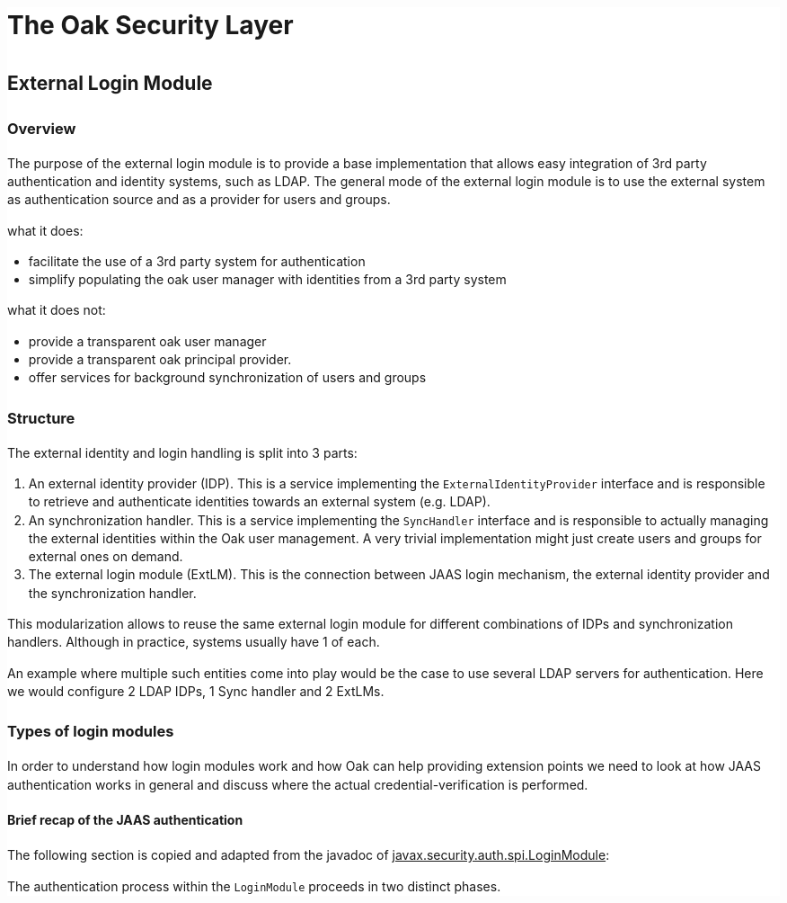 
The Oak Security Layer
======================

External Login Module
------------------------------------------------------------------------------------------------------------------------

### Overview
The purpose of the external login module is to provide a base implementation that allows easy integration of 3rd party 
authentication and identity systems, such as LDAP. The general mode of the external login module is to use the external
system as authentication source and as a provider for users and groups.

what it does:

* facilitate the use of a 3rd party system for authentication
* simplify populating the oak user manager with identities from a 3rd party system

what it does not:

* provide a transparent oak user manager
* provide a transparent oak principal provider.
* offer services for background synchronization of users and groups

### Structure
The external identity and login handling is split into 3 parts:

1. An external identity provider (IDP). This is a service implementing the `ExternalIdentityProvider` interface and is responsible to retrieve and authenticate identities towards an external system (e.g. LDAP).
2. An synchronization handler. This is a service implementing the `SyncHandler` interface and is responsible to actually managing the external identities within the Oak user management. A very trivial implementation might just create users and groups for external ones on demand.
3. The external login module (ExtLM). This is the connection between JAAS login mechanism, the external identity provider and the synchronization handler.

This modularization allows to reuse the same external login module for different combinations of IDPs and synchronization handlers. Although in practice, systems usually have 1 of each. 

An example where multiple such entities come into play would be the case to use several LDAP servers for authentication. Here we would configure 2 LDAP IDPs, 1 Sync handler and 2 ExtLMs.


### Types of login modules
In order to understand how login modules work and how Oak can help providing extension points we need to look at how
JAAS authentication works in general and discuss where the actual credential-verification is performed.

#### Brief recap of the JAAS authentication
The following section is copied and adapted from the javadoc of [javax.security.auth.spi.LoginModule]:

The authentication process within the `LoginModule` proceeds in two distinct phases. 


[javax.security.auth.spi.LoginModule]: http://docs.oracle.com/javase/6/docs/api/javax/security/auth/spi/LoginModule.html
[javax.security.auth.login.Configuration]: http://docs.oracle.com/javase/6/docs/api/javax/security/auth/login/Configuration.html